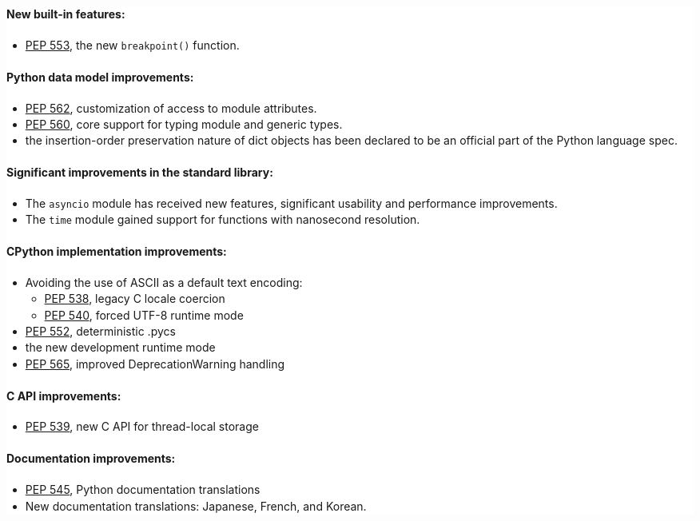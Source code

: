 #### New built-in features:

* [PEP 553](https://www.python.org/dev/peps/pep-0563/), the new `breakpoint()` function.

#### Python data model improvements:

* [PEP 562](https://www.python.org/dev/peps/pep-0562/), customization of access to module attributes.
* [PEP 560](https://www.python.org/dev/peps/pep-0560/), core support for typing module and generic types.
* the insertion-order preservation nature of dict objects has been declared to be an official part of the Python language spec.

#### Significant improvements in the standard library:

* The `asyncio` module has received new features, significant usability and performance improvements.
* The `time` module gained support for functions with nanosecond resolution.

#### CPython implementation improvements:

* Avoiding the use of ASCII as a default text encoding:
  * [PEP 538](https://www.python.org/dev/peps/pep-0538/), legacy C locale coercion
  * [PEP 540](https://www.python.org/dev/peps/pep-0540/), forced UTF-8 runtime mode
* [PEP 552](https://www.python.org/dev/peps/pep-0552/), deterministic .pycs
* the new development runtime mode
* [PEP 565](https://www.python.org/dev/peps/pep-0565/), improved DeprecationWarning handling

#### C API improvements:

* [PEP 539](https://www.python.org/dev/peps/pep-0539/), new C API for thread-local storage

#### Documentation improvements:

* [PEP 545](https://www.python.org/dev/peps/pep-0545/), Python documentation translations
* New documentation translations: Japanese, French, and Korean.